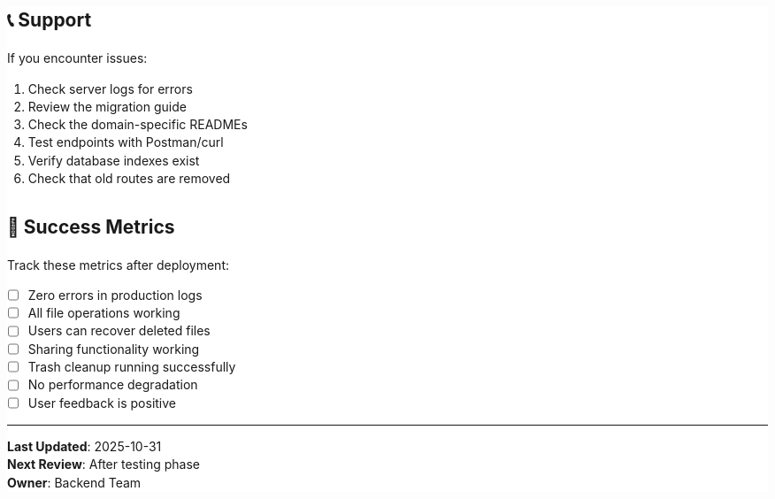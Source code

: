 ## 📞 Support

If you encounter issues:

1. Check server logs for errors
2. Review the migration guide
3. Check the domain-specific READMEs
4. Test endpoints with Postman/curl
5. Verify database indexes exist
6. Check that old routes are removed

## 🎯 Success Metrics

Track these metrics after deployment:

- [ ] Zero errors in production logs
- [ ] All file operations working
- [ ] Users can recover deleted files
- [ ] Sharing functionality working
- [ ] Trash cleanup running successfully
- [ ] No performance degradation
- [ ] User feedback is positive

---

**Last Updated**: 2025-10-31  
**Next Review**: After testing phase  
**Owner**: Backend Team
